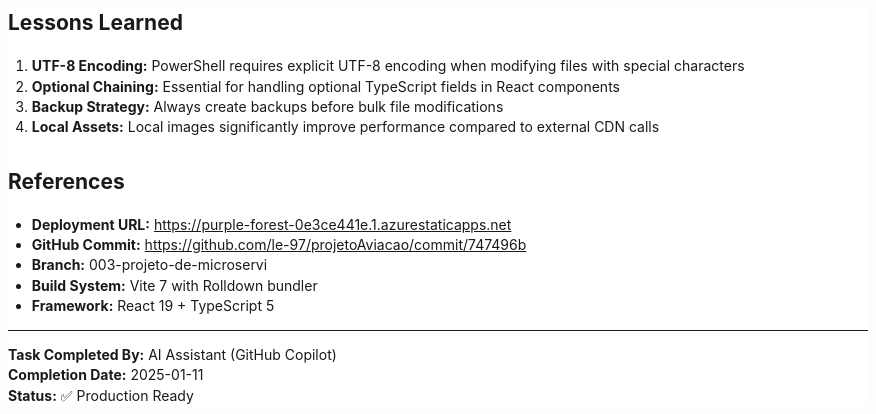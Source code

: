 ## Lessons Learned

1. **UTF-8 Encoding:** PowerShell requires explicit UTF-8 encoding when modifying files with special characters
2. **Optional Chaining:** Essential for handling optional TypeScript fields in React components
3. **Backup Strategy:** Always create backups before bulk file modifications
4. **Local Assets:** Local images significantly improve performance compared to external CDN calls

## References

- **Deployment URL:** https://purple-forest-0e3ce441e.1.azurestaticapps.net
- **GitHub Commit:** https://github.com/le-97/projetoAviacao/commit/747496b
- **Branch:** 003-projeto-de-microservi
- **Build System:** Vite 7 with Rolldown bundler
- **Framework:** React 19 + TypeScript 5

---

**Task Completed By:** AI Assistant (GitHub Copilot)  
**Completion Date:** 2025-01-11  
**Status:** ✅ Production Ready
